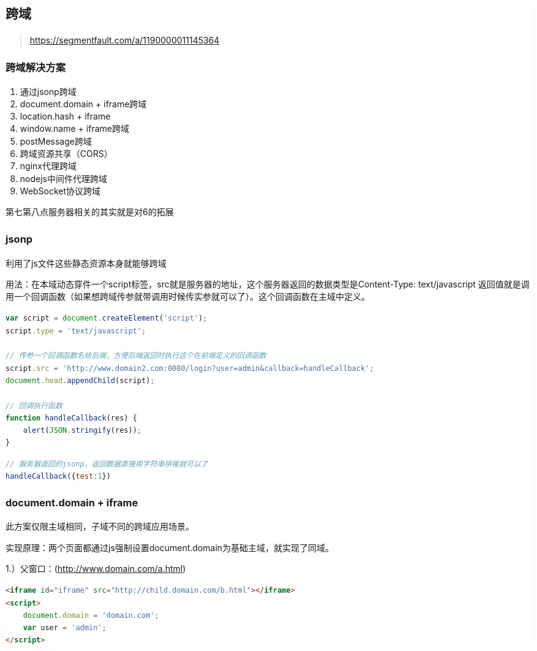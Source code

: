 ## 跨域

> https://segmentfault.com/a/1190000011145364

### **跨域解决方案**

1. 通过jsonp跨域
2.  document.domain + iframe跨域
3.  location.hash + iframe
4.  window.name + iframe跨域
5. postMessage跨域
6. 跨域资源共享（CORS）
7.  nginx代理跨域 
8. nodejs中间件代理跨域
9. WebSocket协议跨域

第七第八点服务器相关的其实就是对6的拓展

### jsonp

利用了js文件这些静态资源本身就能够跨域

用法：在本域动态穿件一个script标签，src就是服务器的地址，这个服务器返回的数据类型是Content-Type: text/javascript 返回值就是调用一个回调函数（如果想跨域传参就带调用时候传实参就可以了）。这个回调函数在主域中定义。

```js
var script = document.createElement('script');
script.type = 'text/javascript';

// 传参一个回调函数名给后端，方便后端返回时执行这个在前端定义的回调函数
script.src = 'http://www.domain2.com:8080/login?user=admin&callback=handleCallback';
document.head.appendChild(script);

// 回调执行函数
function handleCallback(res) {
    alert(JSON.stringify(res));
}
```

```js
// 服务器返回的jsonp，返回数据直接用字符串拼接就可以了
handleCallback({test:1})
```

### document.domain + iframe

此方案仅限主域相同，子域不同的跨域应用场景。

实现原理：两个页面都通过js强制设置document.domain为基础主域，就实现了同域。

1.）父窗口：(http://www.domain.com/a.html)

```html
<iframe id="iframe" src="http://child.domain.com/b.html"></iframe>
<script>
    document.domain = 'domain.com';
    var user = 'admin';
</script>
```
